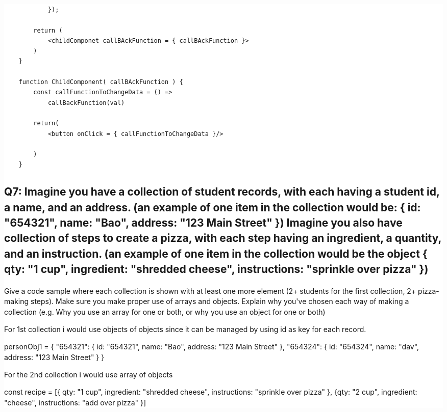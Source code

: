                 });

            return (
                <childComponet callBAckFunction = { callBAckFunction }>
            )
        }

        function ChildComponent( callBAckFunction ) {
            const callFunctionToChangeData = () =>
                callBackFunction(val)

            return(
                <button onClick = { callFunctionToChangeData }/>

            )
        }
   

## Q7: Imagine you have a collection of student records, with each having a student id, a name, and an address. (an example of one item in the collection would be: { id: "654321", name: "Bao", address: "123 Main Street" })  Imagine you also have collection of steps to create a pizza, with each step having an ingredient, a quantity, and an instruction. (an example of one item in the collection would be the object { qty: "1 cup", ingredient: "shredded cheese", instructions: "sprinkle over pizza" })

Give a code sample where each collection is shown with at least one more element (2+ students for the first collection, 2+ pizza-making steps).  Make sure you make proper use of arrays and objects.  Explain why you've chosen each way of making a collection (e.g. Why you use an array for one or both, or why you use an object for one or both)

For 1st collection i would use objects of objects since it can be managed by using id as key for each record.

personObj1 = {
  "654321": {
    id: "654321", 
    name: "Bao", 
    address: "123 Main Street"
  },
  "654324": {
    id: "654324", 
    name: "dav", 
    address: "123 Main Street"
  }
 }

For the 2nd collection i would use array of objects

const recipe = [{
     qty: "1 cup", 
     ingredient: "shredded cheese", 
     instructions: "sprinkle over pizza"
}, {qty: "2 cup", 
     ingredient: "cheese", 
     instructions: "add over pizza"
}]
